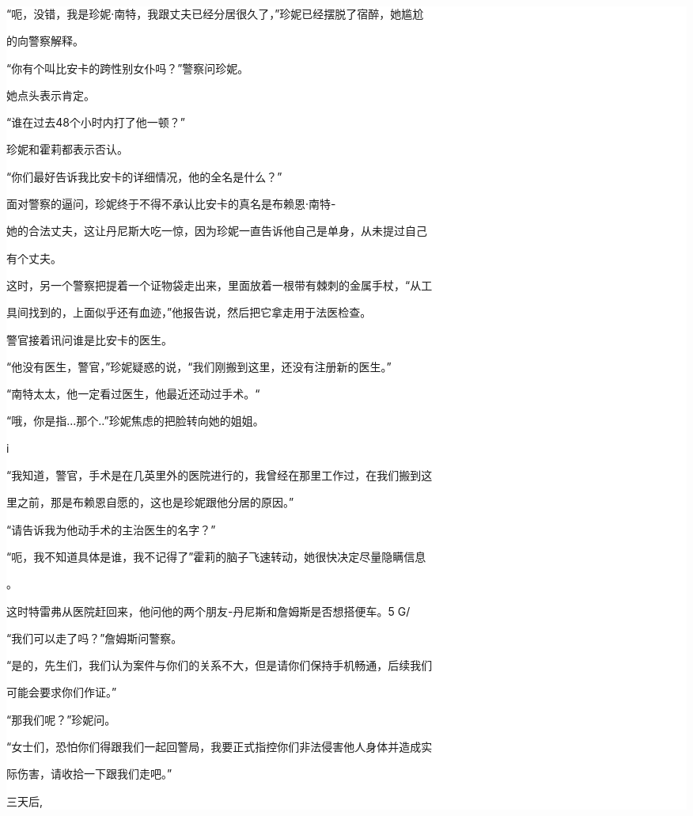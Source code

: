 “呃，没错，我是珍妮·南特，我跟丈夫已经分居很久了，”珍妮已经摆脱了宿醉，她尴尬

的向警察解释。

“你有个叫比安卡的跨性别女仆吗？”警察问珍妮。

她点头表示肯定。

“谁在过去48个小时内打了他一顿？”

珍妮和霍莉都表示否认。

“你们最好告诉我比安卡的详细情况，他的全名是什么？”



面对警察的逼问，珍妮终于不得不承认比安卡的真名是布赖恩·南特-

她的合法丈夫，这让丹尼斯大吃一惊，因为珍妮一直告诉他自己是单身，从未提过自己

有个丈夫。

这时，另一个警察把提着一个证物袋走出来，里面放着一根带有棘刺的金属手杖，“从工

具间找到的，上面似乎还有血迹，”他报告说，然后把它拿走用于法医检查。

警官接着讯问谁是比安卡的医生。



“他没有医生，警官，”珍妮疑惑的说，“我们刚搬到这里，还没有注册新的医生。”

“南特太太，他一定看过医生，他最近还动过手术。“

“哦，你是指...那个..”珍妮焦虑的把脸转向她的姐姐。

i

“我知道，警官，手术是在几英里外的医院进行的，我曾经在那里工作过，在我们搬到这

里之前，那是布赖恩自愿的，这也是珍妮跟他分居的原因。”

“请告诉我为他动手术的主治医生的名字？”

“呃，我不知道具体是谁，我不记得了”霍莉的脑子飞速转动，她很快决定尽量隐瞒信息

。

这时特雷弗从医院赶回来，他问他的两个朋友-丹尼斯和詹姆斯是否想搭便车。5    G/

“我们可以走了吗？”詹姆斯问警察。



“是的，先生们，我们认为案件与你们的关系不大，但是请你们保持手机畅通，后续我们

可能会要求你们作证。”



“那我们呢？”珍妮问。

“女士们，恐怕你们得跟我们一起回警局，我要正式指控你们非法侵害他人身体并造成实

际伤害，请收拾一下跟我们走吧。”



三天后,
